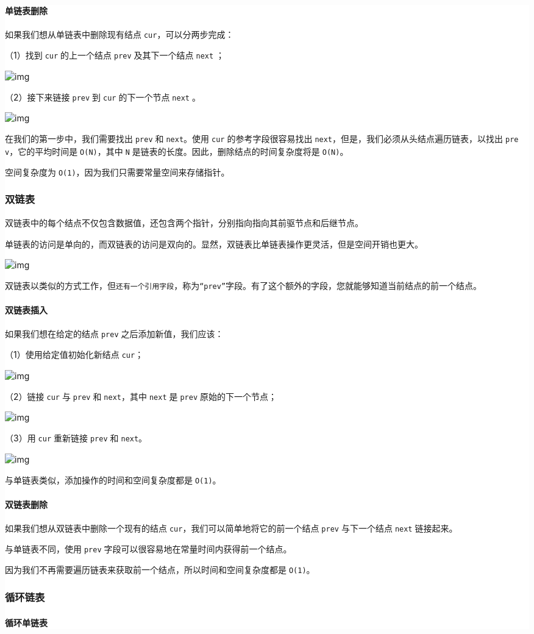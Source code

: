 #### 单链表删除

如果我们想从单链表中删除现有结点 `cur`，可以分两步完成：

（1）找到 `cur` 的上一个结点 `prev` 及其下一个结点 `next` ；

![img](F:/Java_notes/images-master/snap/20220320174953.png)

（2）接下来链接 `prev` 到 `cur` 的下一个节点 `next` 。

![img](F:/Java_notes/images-master/snap/20220320175006.png)

在我们的第一步中，我们需要找出 `prev` 和 `next`。使用 `cur` 的参考字段很容易找出 `next`，但是，我们必须从头结点遍历链表，以找出 `prev`，它的平均时间是 `O(N)`，其中 `N` 是链表的长度。因此，删除结点的时间复杂度将是 `O(N)`。

空间复杂度为 `O(1)`，因为我们只需要常量空间来存储指针。

### 双链表

双链表中的每个结点不仅包含数据值，还包含两个指针，分别指向指向其前驱节点和后继节点。

单链表的访问是单向的，而双链表的访问是双向的。显然，双链表比单链表操作更灵活，但是空间开销也更大。

![img](F:/Java_notes/images-master/snap/20220320181150.png)

双链表以类似的方式工作，但`还有一个引用字段`，称为`“prev”`字段。有了这个额外的字段，您就能够知道当前结点的前一个结点。

#### 双链表插入

如果我们想在给定的结点 `prev` 之后添加新值，我们应该：

（1）使用给定值初始化新结点 `cur`；

![img](F:/Java_notes/images-master/snap/20220320181208.png)

（2）链接 `cur` 与 `prev` 和 `next`，其中 `next` 是 `prev` 原始的下一个节点；

![img](F:/Java_notes/images-master/snap/20220320181303.png)

（3）用 `cur` 重新链接 `prev` 和 `next`。

![img](F:/Java_notes/images-master/snap/20220320181504.png)

与单链表类似，添加操作的时间和空间复杂度都是 `O(1)`。

#### 双链表删除

如果我们想从双链表中删除一个现有的结点 `cur`，我们可以简单地将它的前一个结点 `prev` 与下一个结点 `next` 链接起来。

与单链表不同，使用 `prev` 字段可以很容易地在常量时间内获得前一个结点。

因为我们不再需要遍历链表来获取前一个结点，所以时间和空间复杂度都是 `O(1)`。

### 循环链表

#### 循环单链表
